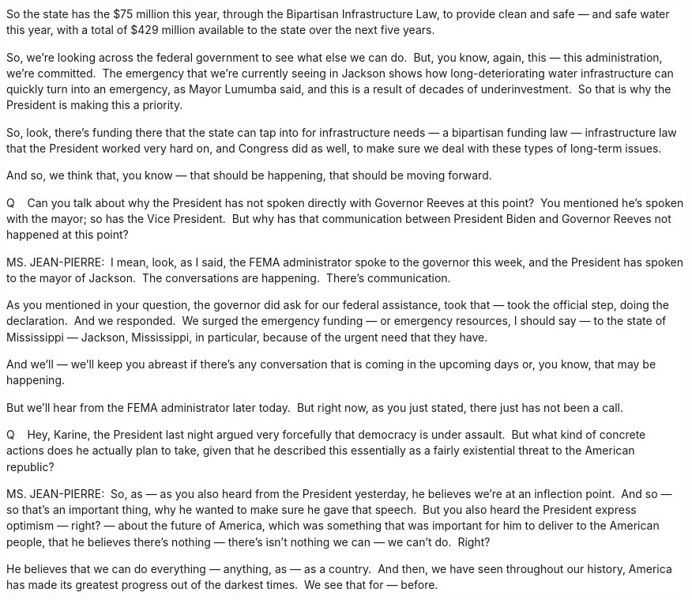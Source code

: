 So the state has the $75 million this year, through the Bipartisan
Infrastructure Law, to provide clean and safe — and safe water this
year, with a total of $429 million available to the state over the next
five years. 

So, we’re looking across the federal government to see what else we can
do.  But, you know, again, this — this administration, we’re committed. 
The emergency that we’re currently seeing in Jackson shows how
long-deteriorating water infrastructure can quickly turn into an
emergency, as Mayor Lumumba said, and this is a result of decades of
underinvestment.  So that is why the President is making this a
priority. 

So, look, there’s funding there that the state can tap into for
infrastructure needs — a bipartisan funding law — infrastructure law
that the President worked very hard on, and Congress did as well, to
make sure we deal with these types of long-term issues. 

And so, we think that, you know — that should be happening, that should
be moving forward. 

Q    Can you talk about why the President has not spoken directly with
Governor Reeves at this point?  You mentioned he’s spoken with the
mayor; so has the Vice President.  But why has that communication
between President Biden and Governor Reeves not happened at this point?

MS. JEAN-PIERRE:  I mean, look, as I said, the FEMA administrator spoke
to the governor this week, and the President has spoken to the mayor of
Jackson.  The conversations are happening.  There’s communication.

As you mentioned in your question, the governor did ask for our federal
assistance, took that — took the official step, doing the declaration. 
And we responded.  We surged the emergency funding — or emergency
resources, I should say — to the state of Mississippi — Jackson,
Mississippi, in particular, because of the urgent need that they have. 

And we’ll — we’ll keep you abreast if there’s any conversation that is
coming in the upcoming days or, you know, that may be happening. 

But we’ll hear from the FEMA administrator later today.  But right now,
as you just stated, there just has not been a call.

Q    Hey, Karine, the President last night argued very forcefully that
democracy is under assault.  But what kind of concrete actions does he
actually plan to take, given that he described this essentially as a
fairly existential threat to the American republic?

MS. JEAN-PIERRE:  So, as — as you also heard from the President
yesterday, he believes we’re at an inflection point.  And so — so that’s
an important thing, why he wanted to make sure he gave that speech.  But
you also heard the President express optimism — right? — about the
future of America, which was something that was important for him to
deliver to the American people, that he believes there’s nothing —
there’s isn’t nothing we can — we can’t do.  Right? 

He believes that we can do everything — anything, as — as a country. 
And then, we have seen throughout our history, America has made its
greatest progress out of the darkest times.  We see that for — before. 
